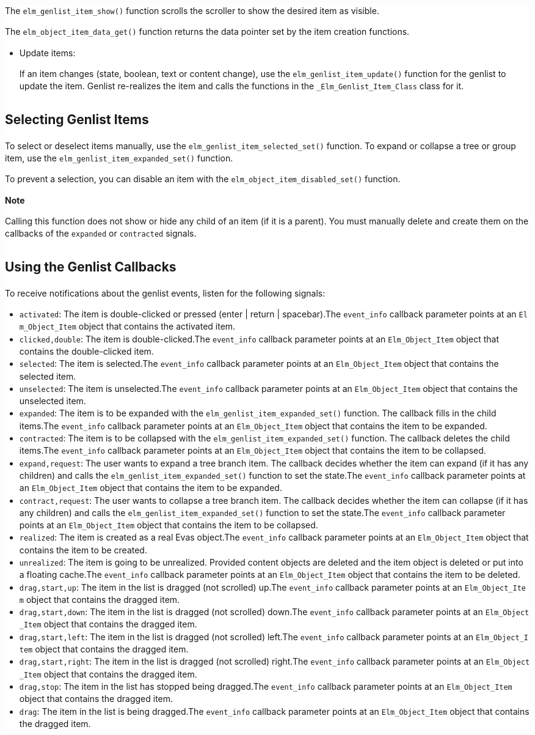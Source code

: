   The `elm_genlist_item_show()` function scrolls the scroller to show the desired item as visible.

  The `elm_object_item_data_get()` function returns the data pointer set by the item creation functions.

- Update items:

  If an item changes (state, boolean, text or content change), use the `elm_genlist_item_update()` function for the genlist to update the item. Genlist re-realizes the item and calls the functions in the `_Elm_Genlist_Item_Class` class for it.

## Selecting Genlist Items

To select or deselect items manually, use the `elm_genlist_item_selected_set()` function. To expand or collapse a tree or group item, use the `elm_genlist_item_expanded_set()` function.

To prevent a selection, you can disable an item with the `elm_object_item_disabled_set()` function.

**Note**

Calling this function does not show or hide any child of an item (if it is a parent). You must manually delete and create them on the callbacks of the `expanded` or `contracted` signals.

## Using the Genlist Callbacks

To receive notifications about the genlist events, listen for the following signals:

- `activated`: The item is double-clicked or pressed (enter | return | spacebar).The `event_info` callback parameter points at an `Elm_Object_Item` object that contains the activated item.
- `clicked,double`: The item is double-clicked.The `event_info` callback parameter points at an `Elm_Object_Item` object that contains the double-clicked item.
- `selected`: The item is selected.The `event_info` callback parameter points at an `Elm_Object_Item` object that contains the selected item.
- `unselected`: The item is unselected.The `event_info` callback parameter points at an `Elm_Object_Item` object that contains the unselected item.
- `expanded`: The item is to be expanded with the `elm_genlist_item_expanded_set()` function. The callback fills in the child items.The `event_info` callback parameter points at an `Elm_Object_Item` object that contains the item to be expanded.
- `contracted`: The item is to be collapsed with the `elm_genlist_item_expanded_set()` function. The callback deletes the child items.The `event_info` callback parameter points at an `Elm_Object_Item` object that contains the item to be collapsed.
- `expand,request`: The user wants to expand a tree branch item. The callback decides whether the item can expand (if it has any children) and calls the `elm_genlist_item_expanded_set()` function to set the state.The `event_info` callback parameter points at an `Elm_Object_Item` object that contains the item to be expanded.
- `contract,request`: The user wants to collapse a tree branch item. The callback decides whether the item can collapse (if it has any children) and calls the `elm_genlist_item_expanded_set()` function to set the state.The `event_info` callback parameter points at an `Elm_Object_Item` object that contains the item to be collapsed.
- `realized`: The item is created as a real Evas object.The `event_info` callback parameter points at an `Elm_Object_Item` object that contains the item to be created.
- `unrealized`: The item is going to be unrealized. Provided content objects are deleted and the item object is deleted or put into a floating cache.The `event_info` callback parameter points at an `Elm_Object_Item` object that contains the item to be deleted.
- `drag,start,up`: The item in the list is dragged (not scrolled) up.The `event_info` callback parameter points at an `Elm_Object_Item` object that contains the dragged item.
- `drag,start,down`: The item in the list is dragged (not scrolled) down.The `event_info` callback parameter points at an `Elm_Object_Item` object that contains the dragged item.
- `drag,start,left`: The item in the list is dragged (not scrolled) left.The `event_info` callback parameter points at an `Elm_Object_Item` object that contains the dragged item.
- `drag,start,right`: The item in the list is dragged (not scrolled) right.The `event_info` callback parameter points at an `Elm_Object_Item` object that contains the dragged item.
- `drag,stop`: The item in the list has stopped being dragged.The `event_info` callback parameter points at an `Elm_Object_Item` object that contains the dragged item.
- `drag`: The item in the list is being dragged.The `event_info` callback parameter points at an `Elm_Object_Item` object that contains the dragged item.